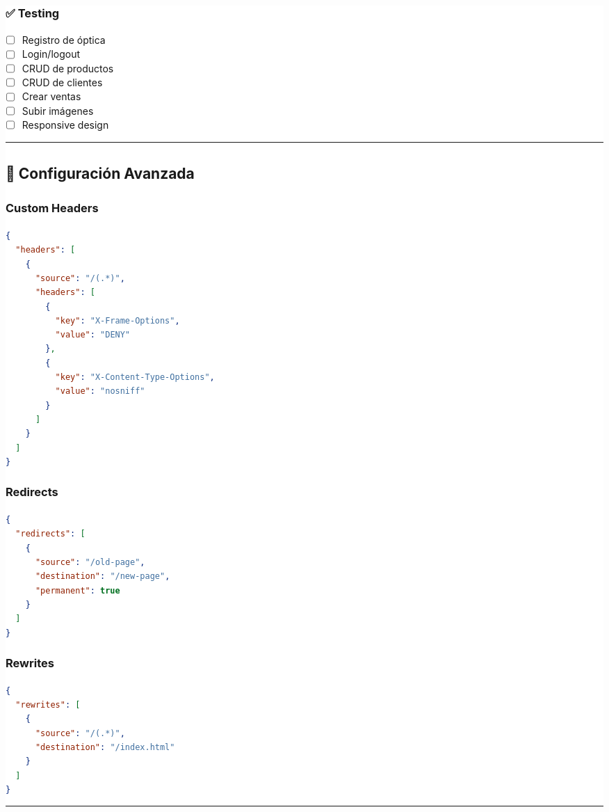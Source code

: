 ### **✅ Testing**
- [ ] Registro de óptica
- [ ] Login/logout
- [ ] CRUD de productos
- [ ] CRUD de clientes
- [ ] Crear ventas
- [ ] Subir imágenes
- [ ] Responsive design

---

## 🚀 Configuración Avanzada

### **Custom Headers**
```json
{
  "headers": [
    {
      "source": "/(.*)",
      "headers": [
        {
          "key": "X-Frame-Options",
          "value": "DENY"
        },
        {
          "key": "X-Content-Type-Options",
          "value": "nosniff"
        }
      ]
    }
  ]
}
```

### **Redirects**
```json
{
  "redirects": [
    {
      "source": "/old-page",
      "destination": "/new-page",
      "permanent": true
    }
  ]
}
```

### **Rewrites**
```json
{
  "rewrites": [
    {
      "source": "/(.*)",
      "destination": "/index.html"
    }
  ]
}
```

---